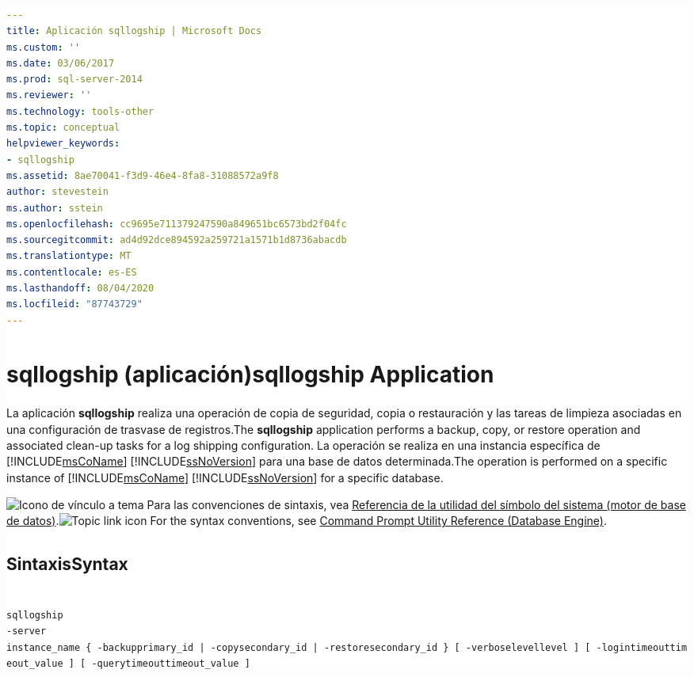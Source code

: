 ```yaml
---
title: Aplicación sqllogship | Microsoft Docs
ms.custom: ''
ms.date: 03/06/2017
ms.prod: sql-server-2014
ms.reviewer: ''
ms.technology: tools-other
ms.topic: conceptual
helpviewer_keywords:
- sqllogship
ms.assetid: 8ae70041-f3d9-46e4-8fa8-31088572a9f8
author: stevestein
ms.author: sstein
ms.openlocfilehash: cc9695e711379247590a849651bc6573bd2f04fc
ms.sourcegitcommit: ad4d92dce894592a259721a1571b1d8736abacdb
ms.translationtype: MT
ms.contentlocale: es-ES
ms.lasthandoff: 08/04/2020
ms.locfileid: "87743729"
---
```

# <a name="sqllogship-application"></a><span data-ttu-id="8072d-102">sqllogship (aplicación)</span><span class="sxs-lookup"><span data-stu-id="8072d-102">sqllogship Application</span></span>
  <span data-ttu-id="8072d-103">La aplicación **sqllogship** realiza una operación de copia de seguridad, copia o restauración y las tareas de limpieza asociadas en una configuración de trasvase de registros.</span><span class="sxs-lookup"><span data-stu-id="8072d-103">The **sqllogship** application performs a backup, copy, or restore operation and associated clean-up tasks for a log shipping configuration.</span></span> <span data-ttu-id="8072d-104">La operación se realiza en una instancia específica de [!INCLUDE[msCoName](../includes/msconame-md.md)] [!INCLUDE[ssNoVersion](../includes/ssnoversion-md.md)] para una base de datos determinada.</span><span class="sxs-lookup"><span data-stu-id="8072d-104">The operation is performed on a specific instance of [!INCLUDE[msCoName](../includes/msconame-md.md)] [!INCLUDE[ssNoVersion](../includes/ssnoversion-md.md)] for a specific database.</span></span>  
  
 <span data-ttu-id="8072d-105">![Icono de vínculo a tema](../../2014/database-engine/media/topic-link.gif "Icono de vínculo de tema") Para las convenciones de sintaxis, vea [Referencia de la utilidad del símbolo del sistema &#40;motor de base de datos&#41;](../tools/command-prompt-utility-reference-database-engine.md).</span><span class="sxs-lookup"><span data-stu-id="8072d-105">![Topic link icon](../../2014/database-engine/media/topic-link.gif "Topic link icon") For the syntax conventions, see [Command Prompt Utility Reference &#40;Database Engine&#41;](../tools/command-prompt-utility-reference-database-engine.md).</span></span>  
  
## <a name="syntax"></a><span data-ttu-id="8072d-106">Sintaxis</span><span class="sxs-lookup"><span data-stu-id="8072d-106">Syntax</span></span>  
  
```  
  
sqllogship  
-server  
instance_name { -backupprimary_id | -copysecondary_id | -restoresecondary_id } [ -verboselevellevel ] [ -logintimeouttimeout_value ] [ -querytimeouttimeout_value ]  
```  
  